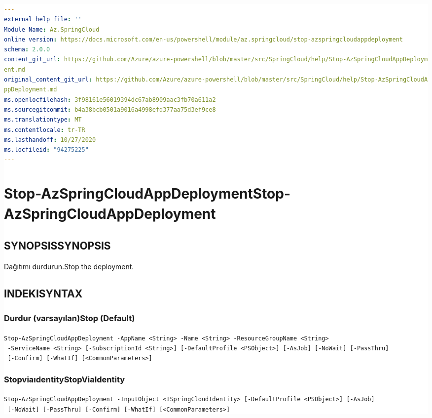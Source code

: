 ```yaml
---
external help file: ''
Module Name: Az.SpringCloud
online version: https://docs.microsoft.com/en-us/powershell/module/az.springcloud/stop-azspringcloudappdeployment
schema: 2.0.0
content_git_url: https://github.com/Azure/azure-powershell/blob/master/src/SpringCloud/help/Stop-AzSpringCloudAppDeployment.md
original_content_git_url: https://github.com/Azure/azure-powershell/blob/master/src/SpringCloud/help/Stop-AzSpringCloudAppDeployment.md
ms.openlocfilehash: 3f98161e56019394dc67ab8909aac3fb70a611a2
ms.sourcegitcommit: b4a38bcb0501a9016a4998efd377aa75d3ef9ce8
ms.translationtype: MT
ms.contentlocale: tr-TR
ms.lasthandoff: 10/27/2020
ms.locfileid: "94275225"
---
```

# <span data-ttu-id="1cc41-101">Stop-AzSpringCloudAppDeployment</span><span class="sxs-lookup"><span data-stu-id="1cc41-101">Stop-AzSpringCloudAppDeployment</span></span>

## <span data-ttu-id="1cc41-102">SYNOPSIS</span><span class="sxs-lookup"><span data-stu-id="1cc41-102">SYNOPSIS</span></span>
<span data-ttu-id="1cc41-103">Dağıtımı durdurun.</span><span class="sxs-lookup"><span data-stu-id="1cc41-103">Stop the deployment.</span></span>

## <span data-ttu-id="1cc41-104">INDEKI</span><span class="sxs-lookup"><span data-stu-id="1cc41-104">SYNTAX</span></span>

### <span data-ttu-id="1cc41-105">Durdur (varsayılan)</span><span class="sxs-lookup"><span data-stu-id="1cc41-105">Stop (Default)</span></span>
```
Stop-AzSpringCloudAppDeployment -AppName <String> -Name <String> -ResourceGroupName <String>
 -ServiceName <String> [-SubscriptionId <String>] [-DefaultProfile <PSObject>] [-AsJob] [-NoWait] [-PassThru]
 [-Confirm] [-WhatIf] [<CommonParameters>]
```

### <span data-ttu-id="1cc41-106">Stopviaıdentity</span><span class="sxs-lookup"><span data-stu-id="1cc41-106">StopViaIdentity</span></span>
```
Stop-AzSpringCloudAppDeployment -InputObject <ISpringCloudIdentity> [-DefaultProfile <PSObject>] [-AsJob]
 [-NoWait] [-PassThru] [-Confirm] [-WhatIf] [<CommonParameters>]
```
